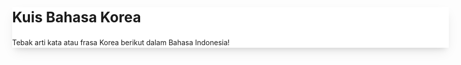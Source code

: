 <!DOCTYPE html>
<html lang="id">
<head>
    <meta charset="UTF-8">
    <meta name="viewport" content="width=device-width, initial-scale=1.0">
    <title>Kuis Bahasa Korea</title>
    <script src="https://cdn.tailwindcss.com"></script>
    <style>
        /* Custom font for a better look */
        @import url('https://fonts.googleapis.com/css2?family=Inter:wght@400;600;700&display=swap');
        body {
            font-family: 'Inter', sans-serif;
            background-color: #f0f4f8; /* Light blue-gray background */
        }
        /* Custom styles for better aesthetics */
        .quiz-container {
            background-color: #ffffff;
            box-shadow: 0 10px 25px -5px rgba(0, 0, 0, 0.1), 0 8px 10px -6px rgba(0, 0, 0, 0.1);
        }
        .quiz-button {
            transition: all 0.2s ease-in-out;
        }
        .quiz-button:hover {
            transform: translateY(-2px);
            box-shadow: 0 4px 10px rgba(0, 0, 0, 0.1);
        }
        .correct-feedback {
            color: #10B981; /* Green-500 */
        }
        .incorrect-feedback {
            color: #EF4444; /* Red-500 */
        }
        .korean-word {
            font-size: 2.5rem; /* Larger font for Korean words */
            font-weight: 700; /* Bold */
            color: #2D3748; /* Darker text for emphasis */
        }
        .input-field {
            border: 2px solid #D1D5DB; /* Light gray border */
            padding: 0.75rem 1rem;
            border-radius: 0.5rem; /* Rounded corners */
            font-size: 1.125rem;
            color: #4B5563;
        }
        .input-field:focus {
            outline: none;
            border-color: #3B82F6; /* Blue-500 on focus */
            box-shadow: 0 0 0 3px rgba(59, 130, 246, 0.2); /* Blue focus ring */
        }
    </style>
</head>
<body class="flex items-center justify-center min-h-screen p-4">
    <div class="quiz-container max-w-lg w-full p-8 rounded-xl space-y-6 text-center">
        <h1 class="text-4xl font-bold text-gray-800 mb-4">Kuis Bahasa Korea</h1>
        <p class="text-lg text-gray-600 mb-6">Tebak arti kata atau frasa Korea berikut dalam Bahasa Indonesia!</p>
